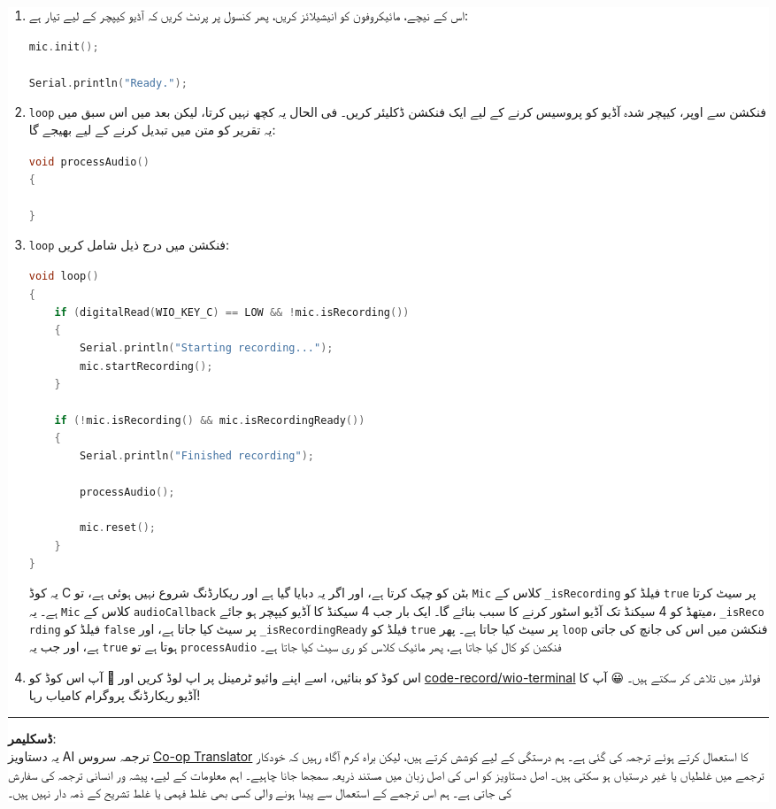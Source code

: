 1. اس کے نیچے، مائیکروفون کو انیشیلائز کریں، پھر کنسول پر پرنٹ کریں کہ آڈیو کیپچر کے لیے تیار ہے:

    ```cpp
    mic.init();

    Serial.println("Ready.");
    ```

1. `loop` فنکشن سے اوپر، کیپچر شدہ آڈیو کو پروسیس کرنے کے لیے ایک فنکشن ڈکلیئر کریں۔ فی الحال یہ کچھ نہیں کرتا، لیکن بعد میں اس سبق میں یہ تقریر کو متن میں تبدیل کرنے کے لیے بھیجے گا:

    ```cpp
    void processAudio()
    {
    
    }
    ```

1. `loop` فنکشن میں درج ذیل شامل کریں:

    ```cpp
    void loop()
    {
        if (digitalRead(WIO_KEY_C) == LOW && !mic.isRecording())
        {
            Serial.println("Starting recording...");
            mic.startRecording();
        }
    
        if (!mic.isRecording() && mic.isRecordingReady())
        {
            Serial.println("Finished recording");
    
            processAudio();
    
            mic.reset();
        }
    }
    ```

    یہ کوڈ C بٹن کو چیک کرتا ہے، اور اگر یہ دبایا گیا ہے اور ریکارڈنگ شروع نہیں ہوئی ہے، تو `Mic` کلاس کے `_isRecording` فیلڈ کو `true` پر سیٹ کرتا ہے۔ یہ `Mic` کلاس کے `audioCallback` میتھڈ کو 4 سیکنڈ تک آڈیو اسٹور کرنے کا سبب بنائے گا۔ ایک بار جب 4 سیکنڈ کا آڈیو کیپچر ہو جائے، `_isRecording` فیلڈ کو `false` پر سیٹ کیا جاتا ہے، اور `_isRecordingReady` فیلڈ کو `true` پر سیٹ کیا جاتا ہے۔ پھر `loop` فنکشن میں اس کی جانچ کی جاتی ہے، اور جب یہ `true` ہوتا ہے تو `processAudio` فنکشن کو کال کیا جاتا ہے، پھر مائیک کلاس کو ری سیٹ کیا جاتا ہے۔

1. اس کوڈ کو بنائیں، اسے اپنے وائیو ٹرمینل پر اپ لوڈ کریں اور
💁 آپ اس کوڈ کو [code-record/wio-terminal](../../../../../6-consumer/lessons/1-speech-recognition/code-record/wio-terminal) فولڈر میں تلاش کر سکتے ہیں۔
😀 آپ کا آڈیو ریکارڈنگ پروگرام کامیاب رہا!

---

**ڈسکلیمر**:  
یہ دستاویز AI ترجمہ سروس [Co-op Translator](https://github.com/Azure/co-op-translator) کا استعمال کرتے ہوئے ترجمہ کی گئی ہے۔ ہم درستگی کے لیے کوشش کرتے ہیں، لیکن براہ کرم آگاہ رہیں کہ خودکار ترجمے میں غلطیاں یا غیر درستیاں ہو سکتی ہیں۔ اصل دستاویز کو اس کی اصل زبان میں مستند ذریعہ سمجھا جانا چاہیے۔ اہم معلومات کے لیے، پیشہ ور انسانی ترجمہ کی سفارش کی جاتی ہے۔ ہم اس ترجمے کے استعمال سے پیدا ہونے والی کسی بھی غلط فہمی یا غلط تشریح کے ذمہ دار نہیں ہیں۔